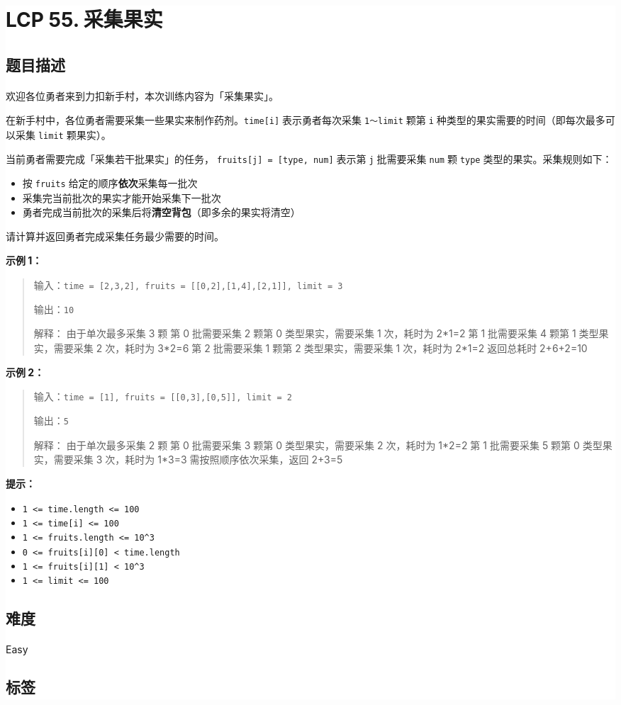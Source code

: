 # LCP 55. 采集果实

## 题目描述

欢迎各位勇者来到力扣新手村，本次训练内容为「采集果实」。

在新手村中，各位勇者需要采集一些果实来制作药剂。`time[i]` 表示勇者每次采集 `1～limit` 颗第 `i` 种类型的果实需要的时间（即每次最多可以采集 `limit` 颗果实）。

当前勇者需要完成「采集若干批果实」的任务， `fruits[j] = [type, num]` 表示第 `j` 批需要采集 `num` 颗 `type` 类型的果实。采集规则如下：
- 按 `fruits` 给定的顺序**依次**采集每一批次
- 采集完当前批次的果实才能开始采集下一批次
- 勇者完成当前批次的采集后将**清空背包**（即多余的果实将清空）

请计算并返回勇者完成采集任务最少需要的时间。


**示例 1：**
>输入：`time = [2,3,2], fruits = [[0,2],[1,4],[2,1]], limit = 3`
>
>输出：`10`
>
>解释：
>由于单次最多采集 3 颗
>第 0 批需要采集 2 颗第 0 类型果实，需要采集 1 次，耗时为 2\*1=2
>第 1 批需要采集 4 颗第 1 类型果实，需要采集 2 次，耗时为 3\*2=6
>第 2 批需要采集 1 颗第 2 类型果实，需要采集 1 次，耗时为 2\*1=2
>返回总耗时 2+6+2=10

**示例 2：**
>输入：`time = [1], fruits = [[0,3],[0,5]], limit = 2`
>
>输出：`5`
>
>解释：
>由于单次最多采集 2 颗
>第 0 批需要采集 3 颗第 0 类型果实，需要采集 2 次，耗时为 1\*2=2
>第 1 批需要采集 5 颗第 0 类型果实，需要采集 3 次，耗时为 1\*3=3
>需按照顺序依次采集，返回 2+3=5

**提示：**
- `1 <= time.length <= 100`
- `1 <= time[i] <= 100`
- `1 <= fruits.length <= 10^3`
- `0 <= fruits[i][0] < time.length`
- `1 <= fruits[i][1] < 10^3`
- `1 <= limit <= 100`

## 难度

Easy

## 标签

